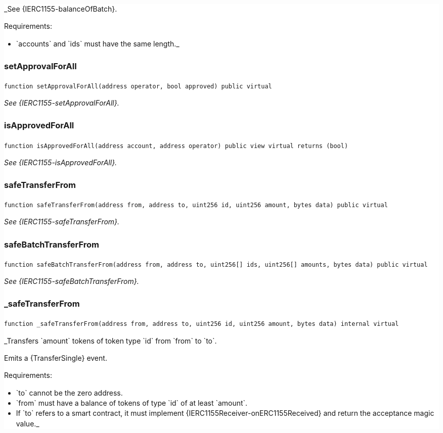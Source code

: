 _See {IERC1155-balanceOfBatch}.

Requirements:

- &#x60;accounts&#x60; and &#x60;ids&#x60; must have the same length._

### setApprovalForAll

```solidity
function setApprovalForAll(address operator, bool approved) public virtual
```

_See {IERC1155-setApprovalForAll}._

### isApprovedForAll

```solidity
function isApprovedForAll(address account, address operator) public view virtual returns (bool)
```

_See {IERC1155-isApprovedForAll}._

### safeTransferFrom

```solidity
function safeTransferFrom(address from, address to, uint256 id, uint256 amount, bytes data) public virtual
```

_See {IERC1155-safeTransferFrom}._

### safeBatchTransferFrom

```solidity
function safeBatchTransferFrom(address from, address to, uint256[] ids, uint256[] amounts, bytes data) public virtual
```

_See {IERC1155-safeBatchTransferFrom}._

### _safeTransferFrom

```solidity
function _safeTransferFrom(address from, address to, uint256 id, uint256 amount, bytes data) internal virtual
```

_Transfers &#x60;amount&#x60; tokens of token type &#x60;id&#x60; from &#x60;from&#x60; to &#x60;to&#x60;.

Emits a {TransferSingle} event.

Requirements:

- &#x60;to&#x60; cannot be the zero address.
- &#x60;from&#x60; must have a balance of tokens of type &#x60;id&#x60; of at least &#x60;amount&#x60;.
- If &#x60;to&#x60; refers to a smart contract, it must implement {IERC1155Receiver-onERC1155Received} and return the
acceptance magic value._
